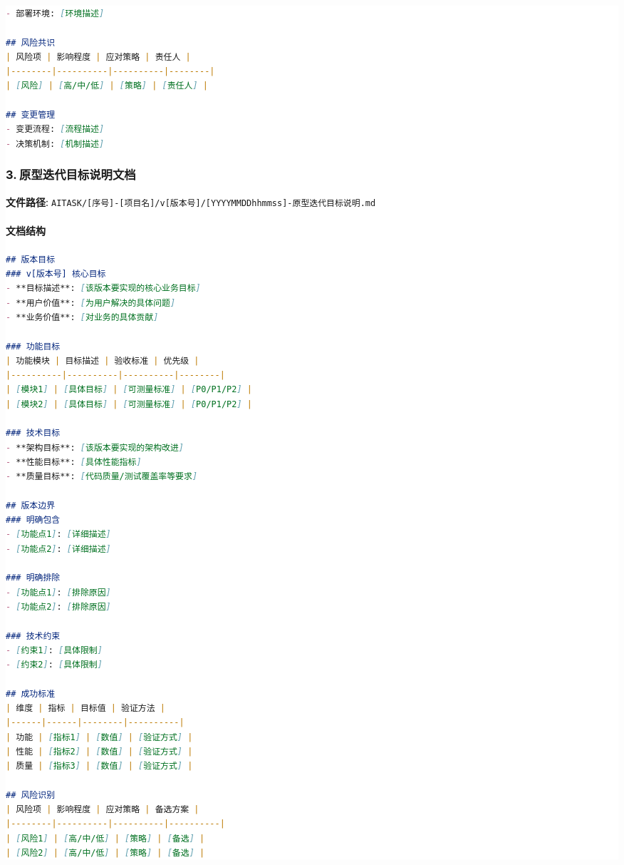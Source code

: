 ```markdown
- 部署环境: [环境描述]

## 风险共识
| 风险项 | 影响程度 | 应对策略 | 责任人 |
|--------|----------|----------|--------|
| [风险] | [高/中/低] | [策略] | [责任人] |

## 变更管理
- 变更流程: [流程描述]
- 决策机制: [机制描述]
```

### 3. 原型迭代目标说明文档
**文件路径**: `AITASK/[序号]-[项目名]/v[版本号]/[YYYYMMDDhhmmss]-原型迭代目标说明.md`

#### 文档结构
```markdown
## 版本目标
### v[版本号] 核心目标
- **目标描述**: [该版本要实现的核心业务目标]
- **用户价值**: [为用户解决的具体问题]
- **业务价值**: [对业务的具体贡献]

### 功能目标
| 功能模块 | 目标描述 | 验收标准 | 优先级 |
|----------|----------|----------|--------|
| [模块1] | [具体目标] | [可测量标准] | [P0/P1/P2] |
| [模块2] | [具体目标] | [可测量标准] | [P0/P1/P2] |

### 技术目标
- **架构目标**: [该版本要实现的架构改进]
- **性能目标**: [具体性能指标]
- **质量目标**: [代码质量/测试覆盖率等要求]

## 版本边界
### 明确包含
- [功能点1]: [详细描述]
- [功能点2]: [详细描述]

### 明确排除
- [功能点1]: [排除原因]
- [功能点2]: [排除原因]

### 技术约束
- [约束1]: [具体限制]
- [约束2]: [具体限制]

## 成功标准
| 维度 | 指标 | 目标值 | 验证方法 |
|------|------|--------|----------|
| 功能 | [指标1] | [数值] | [验证方式] |
| 性能 | [指标2] | [数值] | [验证方式] |
| 质量 | [指标3] | [数值] | [验证方式] |

## 风险识别
| 风险项 | 影响程度 | 应对策略 | 备选方案 |
|--------|----------|----------|----------|
| [风险1] | [高/中/低] | [策略] | [备选] |
| [风险2] | [高/中/低] | [策略] | [备选] |
```
